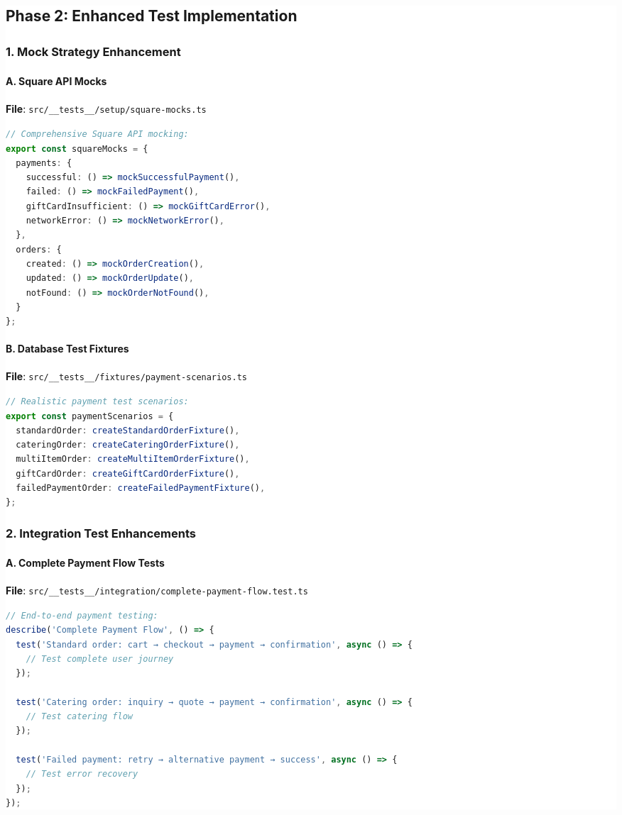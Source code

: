 ## Phase 2: Enhanced Test Implementation

### 1. Mock Strategy Enhancement

#### A. Square API Mocks
**File**: `src/__tests__/setup/square-mocks.ts`

```typescript
// Comprehensive Square API mocking:
export const squareMocks = {
  payments: {
    successful: () => mockSuccessfulPayment(),
    failed: () => mockFailedPayment(),
    giftCardInsufficient: () => mockGiftCardError(),
    networkError: () => mockNetworkError(),
  },
  orders: {
    created: () => mockOrderCreation(),
    updated: () => mockOrderUpdate(),
    notFound: () => mockOrderNotFound(),
  }
};
```

#### B. Database Test Fixtures
**File**: `src/__tests__/fixtures/payment-scenarios.ts`

```typescript
// Realistic payment test scenarios:
export const paymentScenarios = {
  standardOrder: createStandardOrderFixture(),
  cateringOrder: createCateringOrderFixture(),
  multiItemOrder: createMultiItemOrderFixture(),
  giftCardOrder: createGiftCardOrderFixture(),
  failedPaymentOrder: createFailedPaymentFixture(),
};
```

### 2. Integration Test Enhancements

#### A. Complete Payment Flow Tests
**File**: `src/__tests__/integration/complete-payment-flow.test.ts`

```typescript
// End-to-end payment testing:
describe('Complete Payment Flow', () => {
  test('Standard order: cart → checkout → payment → confirmation', async () => {
    // Test complete user journey
  });
  
  test('Catering order: inquiry → quote → payment → confirmation', async () => {
    // Test catering flow
  });
  
  test('Failed payment: retry → alternative payment → success', async () => {
    // Test error recovery
  });
});
```
